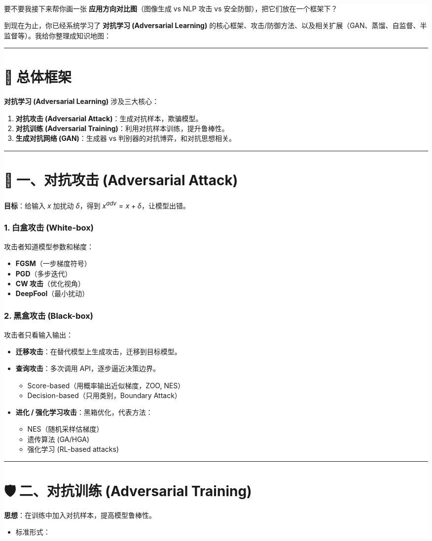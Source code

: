 
要不要我接下来帮你画一张 **应用方向对比图**（图像生成 vs NLP 攻击 vs 安全防御），把它们放在一个框架下？



到现在为止，你已经系统学习了 **对抗学习 (Adversarial Learning)** 的核心框架、攻击/防御方法、以及相关扩展（GAN、蒸馏、自监督、半监督等）。我给你整理成知识地图：

---

# 🔑 总体框架

**对抗学习 (Adversarial Learning)** 涉及三大核心：

1. **对抗攻击 (Adversarial Attack)**：生成对抗样本，欺骗模型。
2. **对抗训练 (Adversarial Training)**：利用对抗样本训练，提升鲁棒性。
3. **生成对抗网络 (GAN)**：生成器 vs 判别器的对抗博弈，和对抗思想相关。

---

# 🧨 一、对抗攻击 (Adversarial Attack)

**目标**：给输入 $x$ 加扰动 $\delta$，得到 $x^{adv}=x+\delta$，让模型出错。

### 1. 白盒攻击 (White-box)

攻击者知道模型参数和梯度：

* **FGSM**（一步梯度符号）
* **PGD**（多步迭代）
* **CW 攻击**（优化视角）
* **DeepFool**（最小扰动）

### 2. 黑盒攻击 (Black-box)

攻击者只看输入输出：

* **迁移攻击**：在替代模型上生成攻击，迁移到目标模型。
* **查询攻击**：多次调用 API，逐步逼近决策边界。

  * Score-based（用概率输出近似梯度，ZOO, NES）
  * Decision-based（只用类别，Boundary Attack）
* **进化 / 强化学习攻击**：黑箱优化，代表方法：

  * NES（随机采样估梯度）
  * 遗传算法 (GA/HGA)
  * 强化学习 (RL-based attacks)

---

# 🛡️ 二、对抗训练 (Adversarial Training)

**思想**：在训练中加入对抗样本，提高模型鲁棒性。

* 标准形式：
